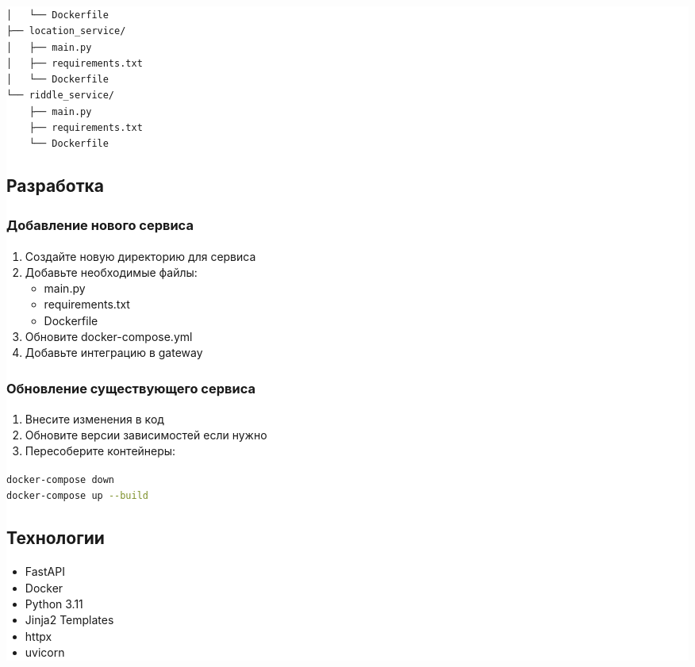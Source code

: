 ```
│   └── Dockerfile
├── location_service/
│   ├── main.py
│   ├── requirements.txt
│   └── Dockerfile
└── riddle_service/
    ├── main.py
    ├── requirements.txt
    └── Dockerfile
```

## Разработка

### Добавление нового сервиса

1. Создайте новую директорию для сервиса
2. Добавьте необходимые файлы:
   - main.py
   - requirements.txt
   - Dockerfile
3. Обновите docker-compose.yml
4. Добавьте интеграцию в gateway

### Обновление существующего сервиса

1. Внесите изменения в код
2. Обновите версии зависимостей если нужно
3. Пересоберите контейнеры:
```bash
docker-compose down
docker-compose up --build
```

## Технологии

- FastAPI
- Docker
- Python 3.11
- Jinja2 Templates
- httpx
- uvicorn 
